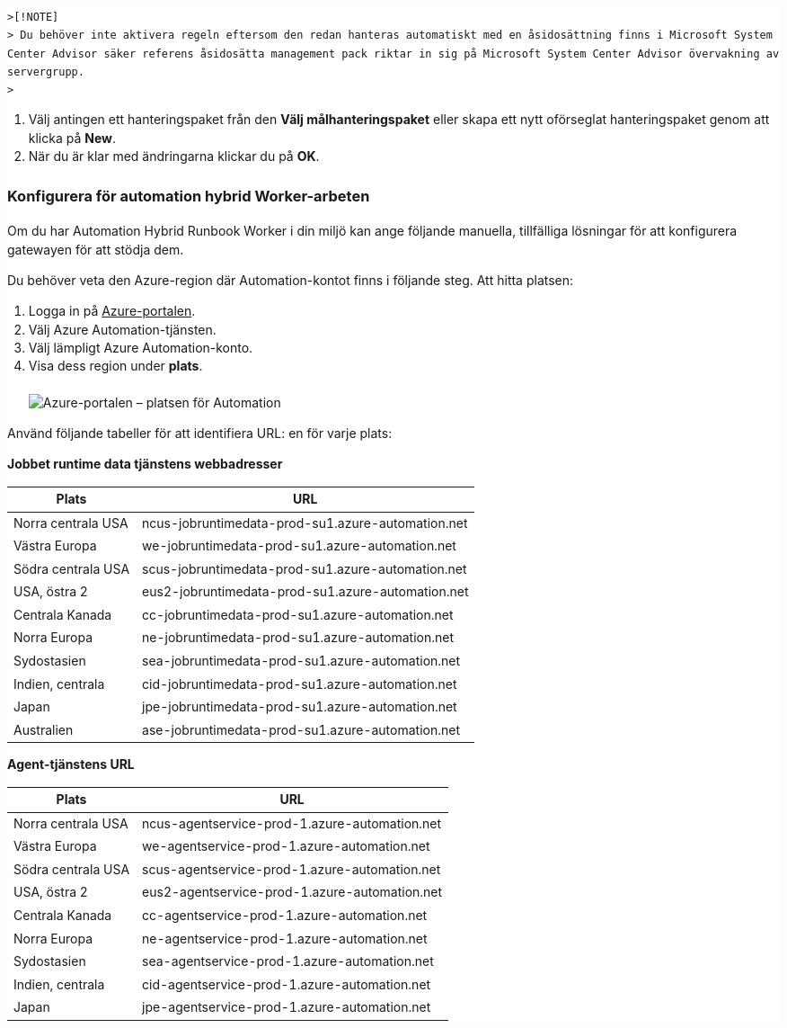     >[!NOTE]
    > Du behöver inte aktivera regeln eftersom den redan hanteras automatiskt med en åsidosättning finns i Microsoft System Center Advisor säker referens åsidosätta management pack riktar in sig på Microsoft System Center Advisor övervakning av servergrupp.
    >   

1. Välj antingen ett hanteringspaket från den **Välj målhanteringspaket** eller skapa ett nytt oförseglat hanteringspaket genom att klicka på **New**. 
1. När du är klar med ändringarna klickar du på **OK**. 

### <a name="configure-for-automation-hybrid-workers"></a>Konfigurera för automation hybrid Worker-arbeten
Om du har Automation Hybrid Runbook Worker i din miljö kan ange följande manuella, tillfälliga lösningar för att konfigurera gatewayen för att stödja dem.

Du behöver veta den Azure-region där Automation-kontot finns i följande steg. Att hitta platsen:

1. Logga in på [Azure-portalen](https://portal.azure.com/).
1. Välj Azure Automation-tjänsten.
1. Välj lämpligt Azure Automation-konto.
1. Visa dess region under **plats**.<br><br> ![Azure-portalen – platsen för Automation](./media/log-analytics-oms-gateway/location.png)  

Använd följande tabeller för att identifiera URL: en för varje plats:

**Jobbet runtime data tjänstens webbadresser**

| **Plats** | **URL** |
| --- | --- |
| Norra centrala USA |ncus-jobruntimedata-prod-su1.azure-automation.net |
| Västra Europa |we-jobruntimedata-prod-su1.azure-automation.net |
| Södra centrala USA |scus-jobruntimedata-prod-su1.azure-automation.net |
| USA, östra 2 |eus2-jobruntimedata-prod-su1.azure-automation.net |
| Centrala Kanada |cc-jobruntimedata-prod-su1.azure-automation.net |
| Norra Europa |ne-jobruntimedata-prod-su1.azure-automation.net |
| Sydostasien |sea-jobruntimedata-prod-su1.azure-automation.net |
| Indien, centrala |cid-jobruntimedata-prod-su1.azure-automation.net |
| Japan |jpe-jobruntimedata-prod-su1.azure-automation.net |
| Australien |ase-jobruntimedata-prod-su1.azure-automation.net |

**Agent-tjänstens URL**

| **Plats** | **URL** |
| --- | --- |
| Norra centrala USA |ncus-agentservice-prod-1.azure-automation.net |
| Västra Europa |we-agentservice-prod-1.azure-automation.net |
| Södra centrala USA |scus-agentservice-prod-1.azure-automation.net |
| USA, östra 2 |eus2-agentservice-prod-1.azure-automation.net |
| Centrala Kanada |cc-agentservice-prod-1.azure-automation.net |
| Norra Europa |ne-agentservice-prod-1.azure-automation.net |
| Sydostasien |sea-agentservice-prod-1.azure-automation.net |
| Indien, centrala |cid-agentservice-prod-1.azure-automation.net |
| Japan |jpe-agentservice-prod-1.azure-automation.net |